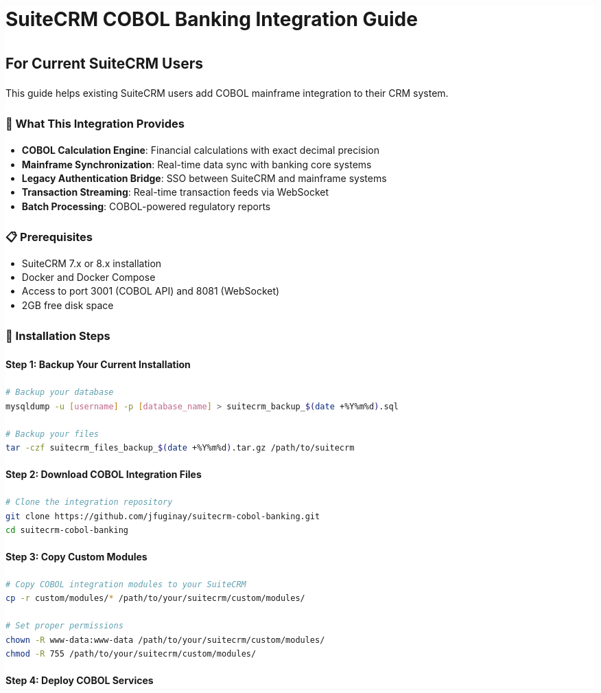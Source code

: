 # SuiteCRM COBOL Banking Integration Guide

## For Current SuiteCRM Users

This guide helps existing SuiteCRM users add COBOL mainframe integration to their CRM system.

### 🎯 What This Integration Provides

- **COBOL Calculation Engine**: Financial calculations with exact decimal precision
- **Mainframe Synchronization**: Real-time data sync with banking core systems
- **Legacy Authentication Bridge**: SSO between SuiteCRM and mainframe systems
- **Transaction Streaming**: Real-time transaction feeds via WebSocket
- **Batch Processing**: COBOL-powered regulatory reports

### 📋 Prerequisites

- SuiteCRM 7.x or 8.x installation
- Docker and Docker Compose
- Access to port 3001 (COBOL API) and 8081 (WebSocket)
- 2GB free disk space

### 🚀 Installation Steps

#### Step 1: Backup Your Current Installation

```bash
# Backup your database
mysqldump -u [username] -p [database_name] > suitecrm_backup_$(date +%Y%m%d).sql

# Backup your files
tar -czf suitecrm_files_backup_$(date +%Y%m%d).tar.gz /path/to/suitecrm
```

#### Step 2: Download COBOL Integration Files

```bash
# Clone the integration repository
git clone https://github.com/jfuginay/suitecrm-cobol-banking.git
cd suitecrm-cobol-banking
```

#### Step 3: Copy Custom Modules

```bash
# Copy COBOL integration modules to your SuiteCRM
cp -r custom/modules/* /path/to/your/suitecrm/custom/modules/

# Set proper permissions
chown -R www-data:www-data /path/to/your/suitecrm/custom/modules/
chmod -R 755 /path/to/your/suitecrm/custom/modules/
```

#### Step 4: Deploy COBOL Services
